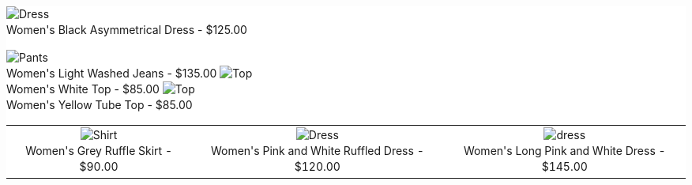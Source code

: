 <img src="img/blackdressF.jpeg" alt="Dress" Height="202" width="150"><br>
Women's Black Asymmetrical Dress - $125.00
</td>
<td style="text-align: center;">
<img src="img/lightJeans.jpeg" alt="Pants" width="150"><br>
Women's Light Washed Jeans - $135.00
</td>
<td style="text-align: center;">
<img src="img/WhiteTop.jpeg" alt="Top" height="200" width="150"><br>
Women's White Top - $85.00
</td>
<td style="text-align: center;">
<img src="img/yellowTube.jpeg" alt="Top" height="202" width="150"><br>
Women's Yellow Tube Top - $85.00
</td>
</tr>
</table>

<table callspacing="10" cellpadding="10">
<tr><td style="text-align: center;">
<img src="img/womenGskirt.jpeg" alt="Shirt" Height="202" width="150"><br>
Women's Grey Ruffle Skirt - $90.00
</td>
<td style="text-align: center;">
<img src="img/womenPdress.jpeg" alt="Dress" width="150"><br>
Women's Pink and White Ruffled Dress - $120.00
</td>
<td style="text-align: center;">
<img src="img/womenLPdress.jpeg" alt="dress" height="200" width="150"><br>
Women's Long Pink and White Dress - $145.00
</td>
</tr>
</table>
</body>
</html>



<!DOCTYPE html>
<html>

<head>
<title> BLKLIST Kid's Clothing </title>
<meta name="author" context="Jerlicia Maynard">
<meta name="description" content="Blklist Online Clothing Store">
<meta name="keywords" content="Clothing, online shopping, unisex clothing, fashion, Kid's Clothing">
<meta name="copyright" content="Copyright Me. All Rights Reserved">
</head>
